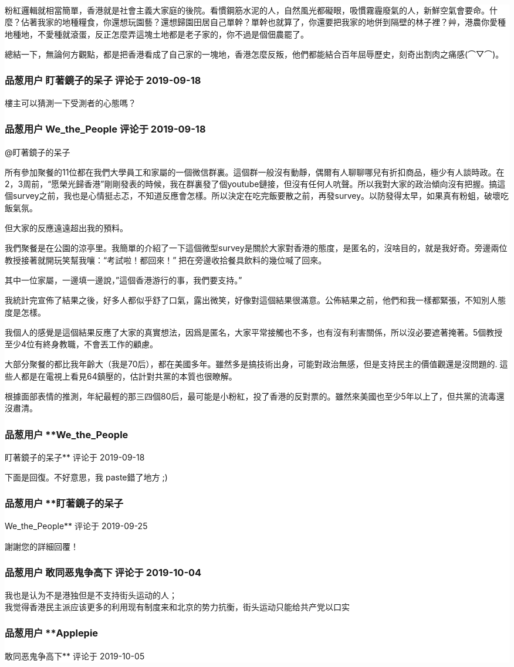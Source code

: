 粉紅邏輯就相當簡單，香港就是社會主義大家庭的後院。看慣鋼筋水泥的人，自然風光都礙眼，吸慣霧霾廢氣的人，新鮮空氣會要命。什麼？佔著我家的地種糧食，你還想玩園藝？還想歸園田居自己單幹？單幹也就算了，你還要把我家的地併到隔壁的林子裡？艸，港農你愛種地種地，不愛種就滾蛋，反正怎麼弄這塊土地都是老子家的，你不過是個佃農罷了。  
  
總結一下，無論何方觀點，都是把香港看成了自己家的一塊地，香港怎麼反叛，他們都能結合百年屈辱歷史，刻奇出割肉之痛感(⌒▽⌒)。
        


            
### 品葱用户 **盯著鏡子的呆子** 评论于 2019-09-18
        
樓主可以猜測一下受測者的心態嗎？
        


            
### 品葱用户 **We_the_People** 评论于 2019-09-18
        
@盯著鏡子的呆子  
  
所有參加聚餐的11位都在我們大學員工和家屬的一個微信群裏。這個群一般沒有動靜，偶爾有人聊聊哪兒有折扣商品，極少有人談時政。在2，3周前，“愿榮光歸香港”剛剛發表的時候，我在群裏發了個youtube鏈接，但沒有任何人吭聲。所以我對大家的政治傾向沒有把握。搞這個survey之前，我也是心情挺忐忑，不知道反應會怎樣。所以決定在吃完飯要散之前，再發survey。以防發得太早，如果真有粉蛆，破壞吃飯氣氛。  
  
但大家的反應遠遠超出我的預料。  
  
我們聚餐是在公園的涼亭里。我簡單的介紹了一下這個微型survey是關於大家對香港的態度，是匿名的，沒啥目的，就是我好奇。旁邊兩位教授接著就開玩笑幫我嚷：“考試啦！都回來！” 把在旁邊收拾餐具飲料的幾位喊了回來。  
  
其中一位家屬，一邊填一邊說，”這個香港游行的事，我們要支持。”  
  
我統計完宣佈了結果之後，好多人都似乎舒了口氣，露出微笑，好像對這個結果很滿意。公佈結果之前，他們和我一樣都緊張，不知別人態度是怎樣。  
  
我個人的感覺是這個結果反應了大家的真實想法，因爲是匿名，大家平常接觸也不多，也有沒有利害關係，所以沒必要遮著掩著。5個教授至少4位有終身教職，不會丟工作的顧慮。  
  
大部分聚餐的都比我年齡大（我是70后），都在美國多年。雖然多是搞技術出身，可能對政治無感，但是支持民主的價值觀還是沒問題的. 這些人都是在電視上看見64鎮壓的，估計對共黨的本質也很瞭解。  
  
根據面部表情的推測，年紀最輕的那三四個80后，最可能是小粉紅，投了香港的反對票的。雖然來美國也至少5年以上了，但共黨的流毒還沒肅清。
        


            
### 品葱用户 **We_the_People 
盯著鏡子的呆子** 评论于 2019-09-18
        
下面是回復。不好意思，我 paste錯了地方 ;)
        


            
### 品葱用户 **盯著鏡子的呆子 
We_the_People** 评论于 2019-09-25
        
謝謝您的詳細回覆！
        


            
### 品葱用户 **敢同恶鬼争高下** 评论于 2019-10-04
        
我也是认为不是港独但是不支持街头运动的人；  
我觉得香港民主派应该更多的利用现有制度来和北京的势力抗衡，街头运动只能给共产党以口实
        


            
### 品葱用户 **Applepie 
敢同恶鬼争高下** 评论于 2019-10-05
        